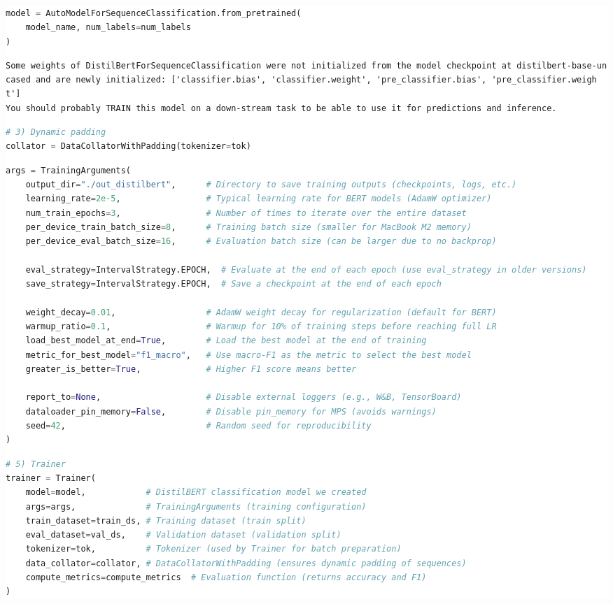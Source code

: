 
```python
model = AutoModelForSequenceClassification.from_pretrained(
    model_name, num_labels=num_labels
)
```

    Some weights of DistilBertForSequenceClassification were not initialized from the model checkpoint at distilbert-base-uncased and are newly initialized: ['classifier.bias', 'classifier.weight', 'pre_classifier.bias', 'pre_classifier.weight']
    You should probably TRAIN this model on a down-stream task to be able to use it for predictions and inference.



```python
# 3) Dynamic padding
collator = DataCollatorWithPadding(tokenizer=tok)
```


```python
args = TrainingArguments(
    output_dir="./out_distilbert",      # Directory to save training outputs (checkpoints, logs, etc.)
    learning_rate=2e-5,                 # Typical learning rate for BERT models (AdamW optimizer)
    num_train_epochs=3,                 # Number of times to iterate over the entire dataset
    per_device_train_batch_size=8,      # Training batch size (smaller for MacBook M2 memory)
    per_device_eval_batch_size=16,      # Evaluation batch size (can be larger due to no backprop)
    
    eval_strategy=IntervalStrategy.EPOCH,  # Evaluate at the end of each epoch (use eval_strategy in older versions)
    save_strategy=IntervalStrategy.EPOCH,  # Save a checkpoint at the end of each epoch
    
    weight_decay=0.01,                  # AdamW weight decay for regularization (default for BERT)
    warmup_ratio=0.1,                   # Warmup for 10% of training steps before reaching full LR
    load_best_model_at_end=True,        # Load the best model at the end of training
    metric_for_best_model="f1_macro",   # Use macro-F1 as the metric to select the best model
    greater_is_better=True,             # Higher F1 score means better
    
    report_to=None,                     # Disable external loggers (e.g., W&B, TensorBoard)
    dataloader_pin_memory=False,        # Disable pin_memory for MPS (avoids warnings)
    seed=42,                            # Random seed for reproducibility
)
```


```python
# 5) Trainer
trainer = Trainer(
    model=model,            # DistilBERT classification model we created
    args=args,              # TrainingArguments (training configuration)
    train_dataset=train_ds, # Training dataset (train split)
    eval_dataset=val_ds,    # Validation dataset (validation split)
    tokenizer=tok,          # Tokenizer (used by Trainer for batch preparation)
    data_collator=collator, # DataCollatorWithPadding (ensures dynamic padding of sequences)
    compute_metrics=compute_metrics  # Evaluation function (returns accuracy and F1)
)
```
